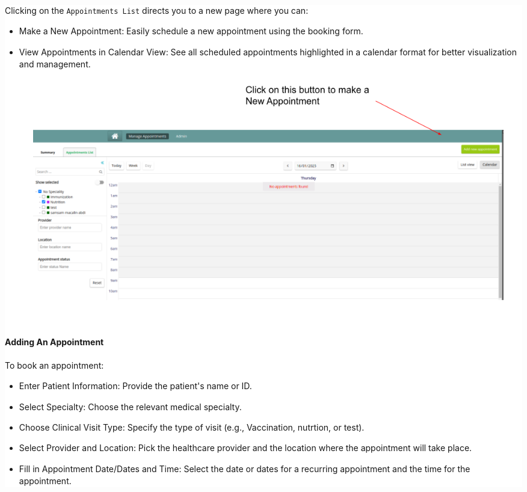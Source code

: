 Clicking on the ```Appointments List``` directs you to a new page where you can:

* Make a New Appointment: Easily schedule a new appointment using the booking form.

* View Appointments in Calendar View: See all scheduled appointments highlighted in a calendar format for better visualization and management.

![Adding an Appointment](images/image97.png)

#### Adding An Appointment


To book an appointment: 

* Enter Patient Information: Provide the patient's name or ID.

* Select Specialty: Choose the relevant medical specialty.

* Choose Clinical Visit Type: Specify the type of visit (e.g., Vaccination, nutrtion, or test).

* Select Provider and Location: Pick the healthcare provider and the location where the appointment will take place.

* Fill in Appointment Date/Dates and Time: Select the date or dates for a recurring appointment and the time for the appointment.
